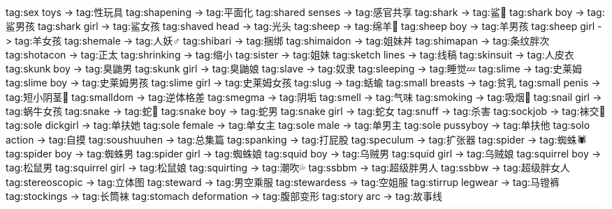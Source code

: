 tag:sex toys -> tag:性玩具
tag:shapening -> tag:平面化
tag:shared senses -> tag:感官共享
tag:shark -> tag:鲨🦈
tag:shark boy -> tag:鲨男孩
tag:shark girl -> tag:鲨女孩
tag:shaved head -> tag:光头
tag:sheep -> tag:绵羊🐏
tag:sheep boy -> tag:羊男孩
tag:sheep girl -> tag:羊女孩
tag:shemale -> tag:人妖♂
tag:shibari -> tag:捆绑
tag:shimaidon -> tag:姐妹丼
tag:shimapan -> tag:条纹胖次
tag:shotacon -> tag:正太
tag:shrinking -> tag:缩小
tag:sister -> tag:姐妹
tag:sketch lines -> tag:线稿
tag:skinsuit -> tag:人皮衣
tag:skunk boy -> tag:臭鼬男
tag:skunk girl -> tag:臭鼬娘
tag:slave -> tag:奴隶
tag:sleeping -> tag:睡觉💤
tag:slime -> tag:史莱姆
tag:slime boy -> tag:史莱姆男孩
tag:slime girl -> tag:史莱姆女孩
tag:slug -> tag:蛞蝓
tag:small breasts -> tag:贫乳
tag:small penis -> tag:短小阴茎🐣
tag:smalldom -> tag:逆体格差
tag:smegma -> tag:阴垢
tag:smell -> tag:气味
tag:smoking -> tag:吸烟🚬
tag:snail girl -> tag:蜗牛女孩
tag:snake -> tag:蛇🐍
tag:snake boy -> tag:蛇男
tag:snake girl -> tag:蛇女
tag:snuff -> tag:杀害
tag:sockjob -> tag:袜交🧦
tag:sole dickgirl -> tag:单扶她
tag:sole female -> tag:单女主
tag:sole male -> tag:单男主
tag:sole pussyboy -> tag:单扶他
tag:solo action -> tag:自摸
tag:soushuuhen -> tag:总集篇
tag:spanking -> tag:打屁股
tag:speculum -> tag:扩张器
tag:spider -> tag:蜘蛛🕷
tag:spider boy -> tag:蜘蛛男
tag:spider girl -> tag:蜘蛛娘
tag:squid boy -> tag:乌贼男
tag:squid girl -> tag:乌贼娘
tag:squirrel boy -> tag:松鼠男
tag:squirrel girl -> tag:松鼠娘
tag:squirting -> tag:潮吹💦
tag:ssbbm -> tag:超级胖男人
tag:ssbbw -> tag:超级胖女人
tag:stereoscopic -> tag:立体图
tag:steward -> tag:男空乘服
tag:stewardess -> tag:空姐服
tag:stirrup legwear -> tag:马镫裤
tag:stockings -> tag:长筒袜
tag:stomach deformation -> tag:腹部变形
tag:story arc -> tag:故事线